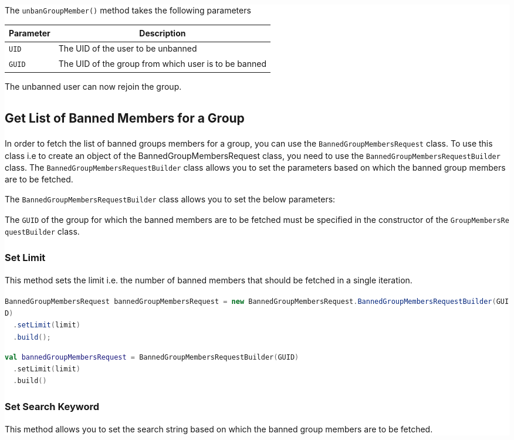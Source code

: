 The  `unbanGroupMember()` method takes the following parameters

| Parameter | Description                                          |
| --------- | ---------------------------------------------------- |
| `UID`     | The UID of the user to be unbanned                   |
| `GUID`    | The UID of the group from which user is to be banned |


The unbanned user can now rejoin the group.

## Get List of Banned Members for a Group

In order to fetch the list of banned groups members for a group, you can use the `BannedGroupMembersRequest` class. To use this class i.e to create an object of the BannedGroupMembersRequest class, you need to use the `BannedGroupMembersRequestBuilder` class. The `BannedGroupMembersRequestBuilder` class allows you to set the parameters based on which the banned group members are to be fetched.

The `BannedGroupMembersRequestBuilder` class allows you to set the below parameters:

The `GUID` of the group for which the banned members are to be fetched must be specified in the constructor of the `GroupMembersRequestBuilder` class.

### Set Limit

This method sets the limit i.e. the number of banned members that should be fetched in a single iteration.

<Tabs>
<TabItem value="Java" label="Java">

```java
BannedGroupMembersRequest bannedGroupMembersRequest = new BannedGroupMembersRequest.BannedGroupMembersRequestBuilder(GUID)
  .setLimit(limit)
  .build();
```
</TabItem>
<TabItem value="Kotlin" label="Kotlin">

```kotlin
val bannedGroupMembersRequest = BannedGroupMembersRequestBuilder(GUID)
  .setLimit(limit)
  .build()
```
</TabItem>
</Tabs>

### Set Search Keyword

This method allows you to set the search string based on which the banned group members are to be fetched.

<Tabs>
<TabItem value="Java" label="Java">
